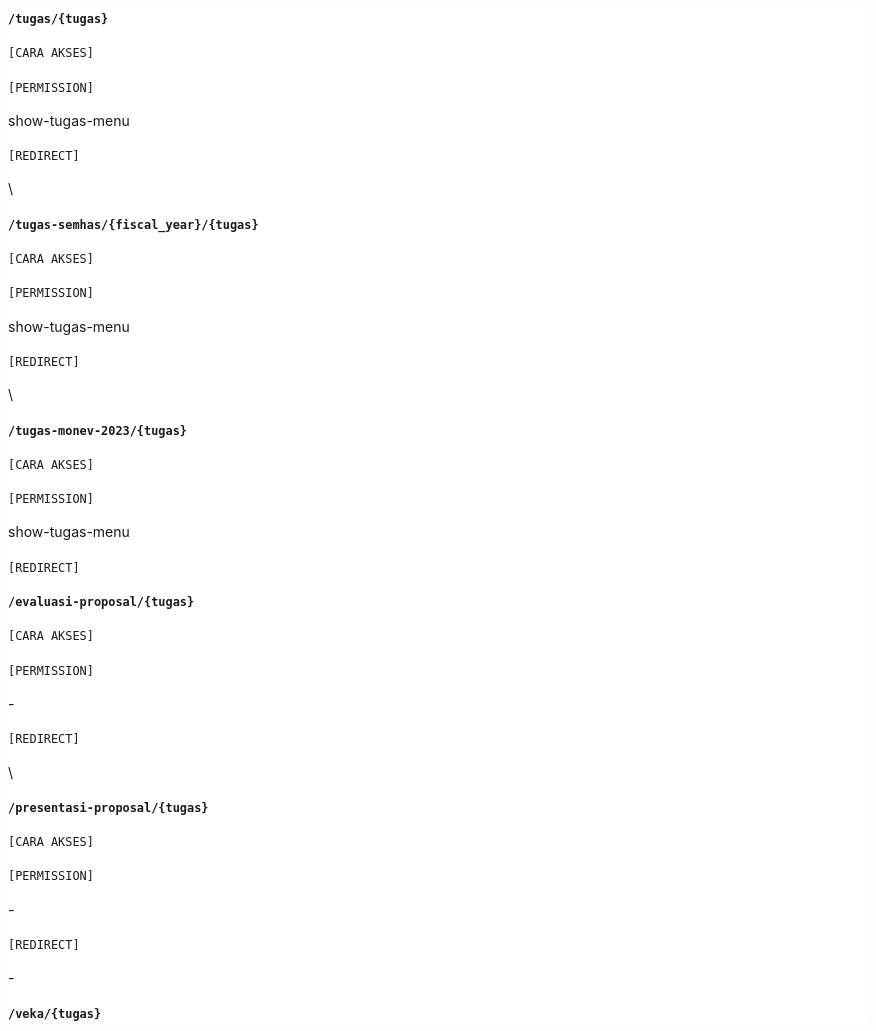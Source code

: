 **`/tugas/{tugas}`**

`[CARA AKSES]`&#x20;



`[PERMISSION]`&#x20;

show-tugas-menu

`[REDIRECT]`&#x20;

\


**`/tugas-semhas/{fiscal_year}/{tugas}`**

`[CARA AKSES]`&#x20;

`[PERMISSION]`&#x20;

show-tugas-menu

`[REDIRECT]`&#x20;

\


**`/tugas-monev-2023/{tugas}`**

`[CARA AKSES]`&#x20;



`[PERMISSION]`&#x20;

show-tugas-menu

`[REDIRECT]`&#x20;



**`/evaluasi-proposal/{tugas}`**

`[CARA AKSES]`&#x20;

`[PERMISSION]`&#x20;

\-

`[REDIRECT]`&#x20;

\


**`/presentasi-proposal/{tugas}`**

`[CARA AKSES]`&#x20;

`[PERMISSION]`&#x20;

\-

`[REDIRECT]`&#x20;

\-

**`/veka/{tugas}`**

